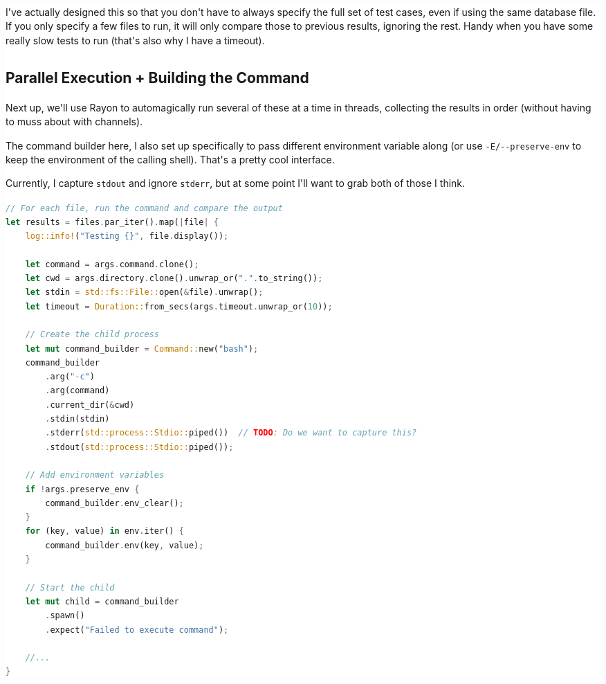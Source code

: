 I've actually designed this so that you don't have to always specify the full set of test cases, even if using the same database file. If you only specify a few files to run, it will only compare those to previous results, ignoring the rest. Handy when you have some really slow tests to run (that's also why I have a timeout). 

## Parallel Execution + Building the Command

Next up, we'll use Rayon to automagically run several of these at a time in threads, collecting the results in order (without having to muss about with channels). 

The command builder here, I also set up specifically to pass different environment variable along (or use `-E/--preserve-env` to keep the environment of the calling shell). That's a pretty cool interface. 

Currently, I capture `stdout` and ignore `stderr`, but at some point I'll want to grab both of those I think. 

```rust
// For each file, run the command and compare the output
let results = files.par_iter().map(|file| {
    log::info!("Testing {}", file.display());

    let command = args.command.clone();
    let cwd = args.directory.clone().unwrap_or(".".to_string());
    let stdin = std::fs::File::open(&file).unwrap();
    let timeout = Duration::from_secs(args.timeout.unwrap_or(10));

    // Create the child process
    let mut command_builder = Command::new("bash");
    command_builder
        .arg("-c")
        .arg(command)
        .current_dir(&cwd)
        .stdin(stdin)
        .stderr(std::process::Stdio::piped())  // TODO: Do we want to capture this?
        .stdout(std::process::Stdio::piped());

    // Add environment variables
    if !args.preserve_env {
        command_builder.env_clear();
    }
    for (key, value) in env.iter() {
        command_builder.env(key, value);
    }

    // Start the child
    let mut child = command_builder
        .spawn()
        .expect("Failed to execute command");

    //...
}
```
